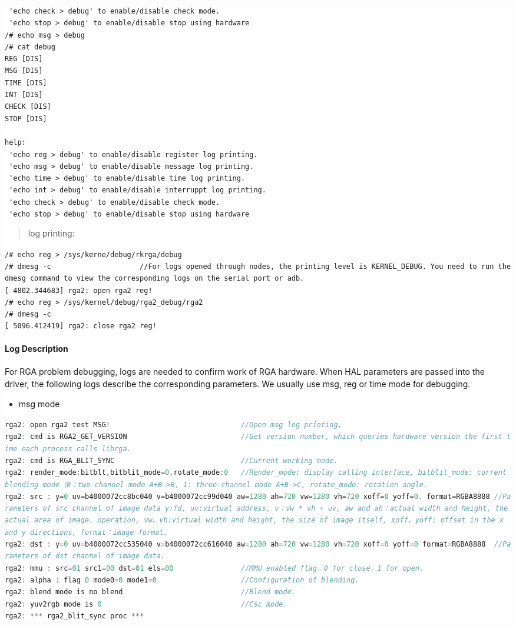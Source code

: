 ```shell
 'echo check > debug' to enable/disable check mode.
 'echo stop > debug' to enable/disable stop using hardware
/# echo msg > debug
/# cat debug
REG [DIS]
MSG [DIS]
TIME [DIS]
INT [DIS]
CHECK [DIS]
STOP [DIS]

help:
 'echo reg > debug' to enable/disable register log printing.
 'echo msg > debug' to enable/disable message log printing.
 'echo time > debug' to enable/disable time log printing.
 'echo int > debug' to enable/disable interruppt log printing.
 'echo check > debug' to enable/disable check mode.
 'echo stop > debug' to enable/disable stop using hardware
```

> log printing:

```shell
/# echo reg > /sys/kerne/debug/rkrga/debug
/# dmesg -c						//For logs opened through nodes, the printing level is KERNEL_DEBUG. You need to run the dmesg command to view the corresponding logs on the serial port or adb.
[ 4802.344683] rga2: open rga2 reg!
/# echo reg > /sys/kernel/debug/rga2_debug/rga2
/# dmesg -c
[ 5096.412419] rga2: close rga2 reg!
```



#### Log Description

For RGA problem debugging, logs are needed to confirm work of RGA hardware. When HAL parameters are passed into the driver, the following logs describe the corresponding parameters. We usually use msg, reg or time mode for debugging.

- msg mode

```C++
rga2: open rga2 test MSG!								//Open msg log printing.
rga2: cmd is RGA2_GET_VERSION							//Get version number, which queries hardware version the first time each process calls librga.
rga2: cmd is RGA_BLIT_SYNC								//Current working mode.
rga2: render_mode:bitblt,bitblit_mode=0,rotate_mode:0	//Render_mode: display calling interface, bitblit_mode: current blending mode（0：two-channel mode A+B->B, 1: three-channel mode A+B->C, rotate_mode: rotation angle.
rga2: src : y=0 uv=b4000072cc8bc040 v=b4000072cc99d040 aw=1280 ah=720 vw=1280 vh=720 xoff=0 yoff=0. format=RGBA8888	//Parameters of src channel of image data y:fd, uv:virtual address, v：vw * vh + uv, aw and ah：actual width and height, the actual area of image. operation, vw、vh:virtual width and height, the size of image itself, xoff、yoff: offset in the x and y directions, format：image format.
rga2: dst : y=0 uv=b4000072cc535040 v=b4000072cc616040 aw=1280 ah=720 vw=1280 vh=720 xoff=0 yoff=0 format=RGBA8888	//Parameters of dst channel of image data.
rga2: mmu : src=01 src1=00 dst=01 els=00				//MMU enabled flag，0 for close，1 for open.
rga2: alpha : flag 0 mode0=0 mode1=0					//Configuration of blending.
rga2: blend mode is no blend							//Blend mode.
rga2: yuv2rgb mode is 0									//Csc mode.
rga2: *** rga2_blit_sync proc ***
```
